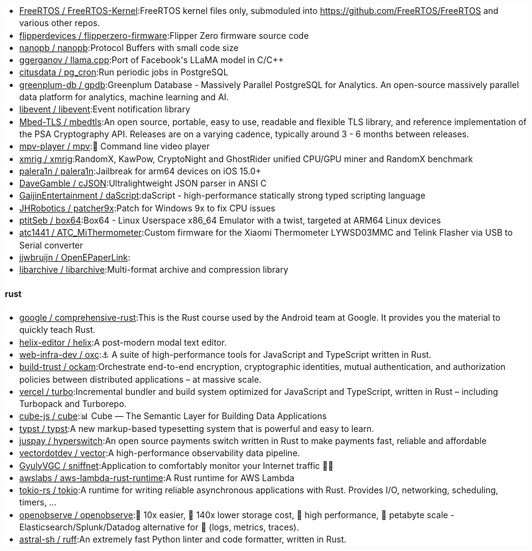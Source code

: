 * [FreeRTOS / FreeRTOS-Kernel](https://github.com/FreeRTOS/FreeRTOS-Kernel):FreeRTOS kernel files only, submoduled into https://github.com/FreeRTOS/FreeRTOS and various other repos.
* [flipperdevices / flipperzero-firmware](https://github.com/flipperdevices/flipperzero-firmware):Flipper Zero firmware source code
* [nanopb / nanopb](https://github.com/nanopb/nanopb):Protocol Buffers with small code size
* [ggerganov / llama.cpp](https://github.com/ggerganov/llama.cpp):Port of Facebook's LLaMA model in C/C++
* [citusdata / pg_cron](https://github.com/citusdata/pg_cron):Run periodic jobs in PostgreSQL
* [greenplum-db / gpdb](https://github.com/greenplum-db/gpdb):Greenplum Database - Massively Parallel PostgreSQL for Analytics. An open-source massively parallel data platform for analytics, machine learning and AI.
* [libevent / libevent](https://github.com/libevent/libevent):Event notification library
* [Mbed-TLS / mbedtls](https://github.com/Mbed-TLS/mbedtls):An open source, portable, easy to use, readable and flexible TLS library, and reference implementation of the PSA Cryptography API. Releases are on a varying cadence, typically around 3 - 6 months between releases.
* [mpv-player / mpv](https://github.com/mpv-player/mpv):🎥 Command line video player
* [xmrig / xmrig](https://github.com/xmrig/xmrig):RandomX, KawPow, CryptoNight and GhostRider unified CPU/GPU miner and RandomX benchmark
* [palera1n / palera1n](https://github.com/palera1n/palera1n):Jailbreak for arm64 devices on iOS 15.0+
* [DaveGamble / cJSON](https://github.com/DaveGamble/cJSON):Ultralightweight JSON parser in ANSI C
* [GaijinEntertainment / daScript](https://github.com/GaijinEntertainment/daScript):daScript - high-performance statically strong typed scripting language
* [JHRobotics / patcher9x](https://github.com/JHRobotics/patcher9x):Patch for Windows 9x to fix CPU issues
* [ptitSeb / box64](https://github.com/ptitSeb/box64):Box64 - Linux Userspace x86_64 Emulator with a twist, targeted at ARM64 Linux devices
* [atc1441 / ATC_MiThermometer](https://github.com/atc1441/ATC_MiThermometer):Custom firmware for the Xiaomi Thermometer LYWSD03MMC and Telink Flasher via USB to Serial converter
* [jjwbruijn / OpenEPaperLink](https://github.com/jjwbruijn/OpenEPaperLink):
* [libarchive / libarchive](https://github.com/libarchive/libarchive):Multi-format archive and compression library

#### rust
* [google / comprehensive-rust](https://github.com/google/comprehensive-rust):This is the Rust course used by the Android team at Google. It provides you the material to quickly teach Rust.
* [helix-editor / helix](https://github.com/helix-editor/helix):A post-modern modal text editor.
* [web-infra-dev / oxc](https://github.com/web-infra-dev/oxc):⚓ A suite of high-performance tools for JavaScript and TypeScript written in Rust.
* [build-trust / ockam](https://github.com/build-trust/ockam):Orchestrate end-to-end encryption, cryptographic identities, mutual authentication, and authorization policies between distributed applications – at massive scale.
* [vercel / turbo](https://github.com/vercel/turbo):Incremental bundler and build system optimized for JavaScript and TypeScript, written in Rust – including Turbopack and Turborepo.
* [cube-js / cube](https://github.com/cube-js/cube):📊 Cube — The Semantic Layer for Building Data Applications
* [typst / typst](https://github.com/typst/typst):A new markup-based typesetting system that is powerful and easy to learn.
* [juspay / hyperswitch](https://github.com/juspay/hyperswitch):An open source payments switch written in Rust to make payments fast, reliable and affordable
* [vectordotdev / vector](https://github.com/vectordotdev/vector):A high-performance observability data pipeline.
* [GyulyVGC / sniffnet](https://github.com/GyulyVGC/sniffnet):Application to comfortably monitor your Internet traffic 🕵️‍♂️
* [awslabs / aws-lambda-rust-runtime](https://github.com/awslabs/aws-lambda-rust-runtime):A Rust runtime for AWS Lambda
* [tokio-rs / tokio](https://github.com/tokio-rs/tokio):A runtime for writing reliable asynchronous applications with Rust. Provides I/O, networking, scheduling, timers, ...
* [openobserve / openobserve](https://github.com/openobserve/openobserve):🚀 10x easier, 🚀 140x lower storage cost, 🚀 high performance, 🚀 petabyte scale - Elasticsearch/Splunk/Datadog alternative for 🚀 (logs, metrics, traces).
* [astral-sh / ruff](https://github.com/astral-sh/ruff):An extremely fast Python linter and code formatter, written in Rust.